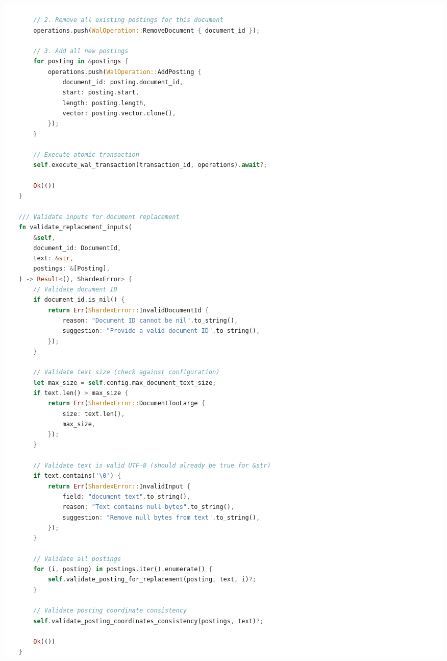 ```rust
        
        // 2. Remove all existing postings for this document
        operations.push(WalOperation::RemoveDocument { document_id });
        
        // 3. Add all new postings
        for posting in &postings {
            operations.push(WalOperation::AddPosting {
                document_id: posting.document_id,
                start: posting.start,
                length: posting.length,
                vector: posting.vector.clone(),
            });
        }
        
        // Execute atomic transaction
        self.execute_wal_transaction(transaction_id, operations).await?;
        
        Ok(())
    }
    
    /// Validate inputs for document replacement
    fn validate_replacement_inputs(
        &self,
        document_id: DocumentId,
        text: &str,
        postings: &[Posting],
    ) -> Result<(), ShardexError> {
        // Validate document ID
        if document_id.is_nil() {
            return Err(ShardexError::InvalidDocumentId {
                reason: "Document ID cannot be nil".to_string(),
                suggestion: "Provide a valid document ID".to_string(),
            });
        }
        
        // Validate text size (check against configuration)
        let max_size = self.config.max_document_text_size;
        if text.len() > max_size {
            return Err(ShardexError::DocumentTooLarge {
                size: text.len(),
                max_size,
            });
        }
        
        // Validate text is valid UTF-8 (should already be true for &str)
        if text.contains('\0') {
            return Err(ShardexError::InvalidInput {
                field: "document_text".to_string(),
                reason: "Text contains null bytes".to_string(),
                suggestion: "Remove null bytes from text".to_string(),
            });
        }
        
        // Validate all postings
        for (i, posting) in postings.iter().enumerate() {
            self.validate_posting_for_replacement(posting, text, i)?;
        }
        
        // Validate posting coordinate consistency
        self.validate_posting_coordinates_consistency(postings, text)?;
        
        Ok(())
    }
```